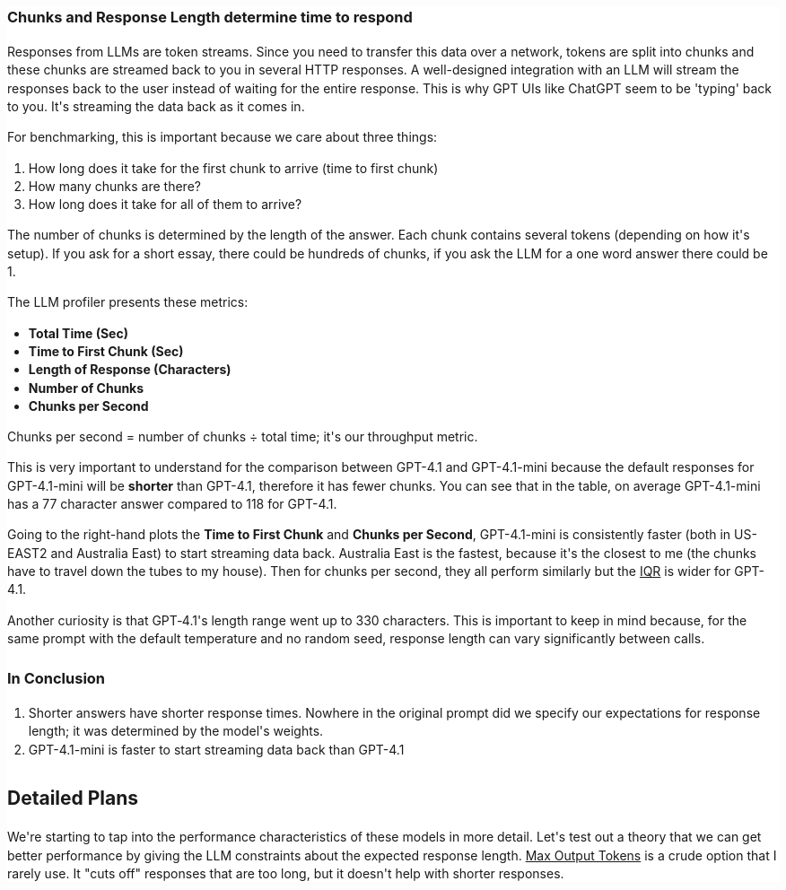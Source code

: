 ### Chunks and Response Length determine time to respond

Responses from LLMs are token streams. Since you need to transfer this data over a network, tokens are split into chunks and these chunks are streamed back to you in several HTTP responses. A well-designed integration with an LLM will stream the responses back to the user instead of waiting for the entire response. This is why GPT UIs like ChatGPT seem to be 'typing' back to you. It's streaming the data back as it comes in.

For benchmarking, this is important because we care about three things:

1. How long does it take for the first chunk to arrive (time to first chunk)
1. How many chunks are there?
1. How long does it take for all of them to arrive?

The number of chunks is determined by the length of the answer. Each chunk contains several tokens (depending on how it's setup). If you ask for a short essay, there could be hundreds of chunks, if you ask the LLM for a one word answer there could be 1. 

The LLM profiler presents these metrics:

* **Total Time (Sec)**
* **Time to First Chunk (Sec)**
* **Length of Response (Characters)**
* **Number of Chunks**
* **Chunks per Second**

Chunks per second = number of chunks ÷ total time; it's our throughput metric.

This is very important to understand for the comparison between GPT-4.1 and GPT-4.1-mini because the default responses for GPT-4.1-mini will be **shorter** than GPT-4.1, therefore it has fewer chunks. You can see that in the table, on average GPT-4.1-mini has a 77 character answer compared to 118 for GPT-4.1.

Going to the right-hand plots the **Time to First Chunk** and **Chunks per Second**, GPT-4.1-mini is consistently faster (both in US-EAST2 and Australia East) to start streaming data back. Australia East is the fastest, because it's the closest to me (the chunks have to travel down the tubes to my house). Then for chunks per second, they all perform similarly but the [IQR](https://en.wikipedia.org/wiki/Interquartile_range) is wider for GPT-4.1.

Another curiosity is that GPT‑4.1's length range went up to 330 characters. This is important to keep in mind because, for the same prompt with the default temperature and no random seed, response length can vary significantly between calls.

### In Conclusion

1. Shorter answers have shorter response times. Nowhere in the original prompt did we specify our expectations for response length; it was determined by the model's weights.
1. GPT-4.1-mini is faster to start streaming data back than GPT-4.1

## Detailed Plans

We're starting to tap into the performance characteristics of these models in more detail. Let's test out a theory that we can get better performance by giving the LLM constraints about the expected response length. [Max Output Tokens](https://platform.openai.com/docs/api-reference/responses/create#responses_create-max_output_tokens) is a crude option that I rarely use. It "cuts off" responses that are too long, but it doesn't help with shorter responses.
